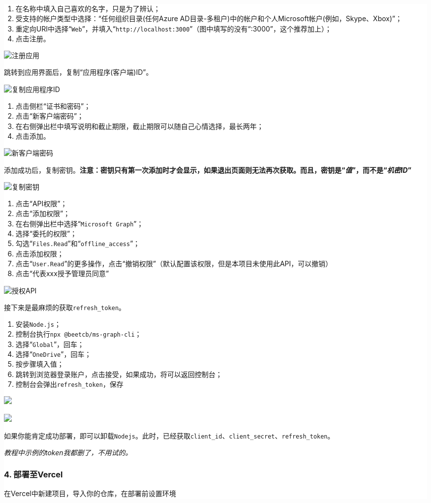 1. 在名称中填入自己喜欢的名字，只是为了辨认；
2. 受支持的帐户类型中选择：“任何组织目录(任何Azure AD目录-多租户)中的帐户和个人Microsoft帐户(例如，Skype、Xbox)”；
3. 重定向URI中选择“`Web`”，并填入“`http://localhost:3000`”（图中填写的没有“:3000”，这个推荐加上）；
4. 点击注册。

![注册应用](./assets/doc/register.png)

跳转到应用界面后，复制“应用程序(客户端)ID”。

![复制应用程序ID](./assets/doc/clientid.png)

1. 点击侧栏“证书和密码”；
2. 点击“新客户端密码”；
3. 在右侧弹出栏中填写说明和截止期限，截止期限可以随自己心情选择，最长两年；
4. 点击添加。

![新客户端密码](./assets/doc/addsecret.png)

添加成功后，复制密钥。**注意：密钥只有第一次添加时才会显示，如果退出页面则无法再次获取。而且，密钥是“*值*”，而不是“*机密ID*”**

![复制密钥](./assets/doc/secret.png)

1. 点击“API权限”；
2. 点击“添加权限”；
3. 在右侧弹出栏中选择“`Microsoft Graph`”；
4. 选择“委托的权限”；
5. 勾选“`Files.Read`”和“`offline_access`”；
6. 点击添加权限；
7. 点击“`User.Read`”的更多操作，点击“撤销权限”（默认配置该权限，但是本项目未使用此API，可以撤销）
8. 点击“代表xxx授予管理员同意”

![授权API](./assets/doc/selectapi.png)

接下来是最麻烦的获取`refresh_token`。

1. 安装`Node.js`；
2. 控制台执行`npx @beetcb/ms-graph-cli`；
3. 选择“`Global`”，回车；
4. 选择“`OneDrive`”，回车；
5. 按步骤填入值；
6. 跳转到浏览器登录账户，点击接受，如果成功，将可以返回控制台；
7. 控制台会弹出`refresh_token`，保存

![](./assets/doc/npm.png)

![](./assets/doc/refreshtoken.png)

如果你能肯定成功部署，即可以卸载`Nodejs`。此时，已经获取`client_id`、`client_secret`、`refresh_token`。

*教程中示例的token我都删了，不用试的。*

### 4. 部署至Vercel

在Vercel中新建项目，导入你的仓库，在部署前设置环境
